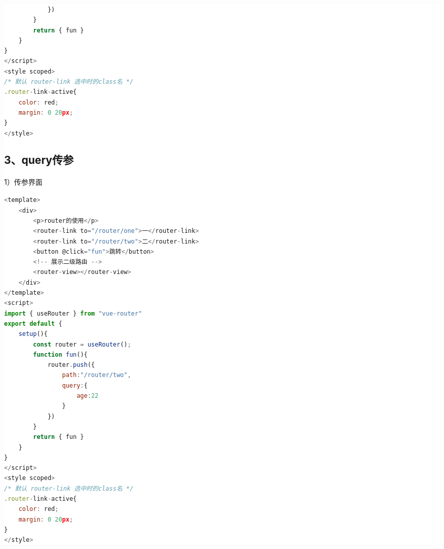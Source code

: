```javascript
            })
        }
        return { fun }
    }
}
</script>
<style scoped>
/* 默认 router-link 选中时的class名 */
.router-link-active{
    color: red;
    margin: 0 20px;
}
</style>
```

## 3、query传参

1）传参界面

```javascript
<template>
    <div>
        <p>router的使用</p> 
        <router-link to="/router/one">一</router-link>
        <router-link to="/router/two">二</router-link>
        <button @click="fun">跳转</button>
        <!-- 展示二级路由 -->
        <router-view></router-view>
    </div>
</template>
<script>
import { useRouter } from "vue-router"
export default {
    setup(){
        const router = useRouter();
        function fun(){
            router.push({
                path:"/router/two",
                query:{
                    age:22
                }
            })
        }
        return { fun }
    }
}
</script>
<style scoped>
/* 默认 router-link 选中时的class名 */
.router-link-active{
    color: red;
    margin: 0 20px;
}
</style>
```
